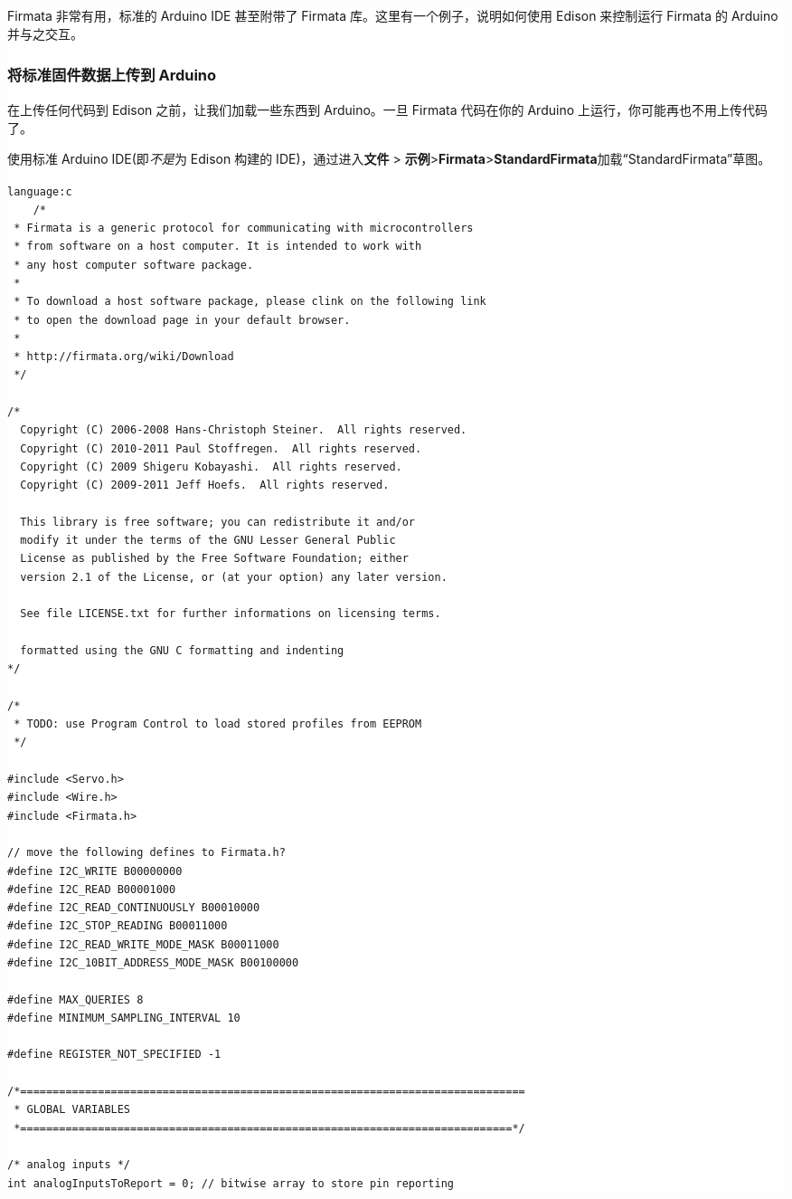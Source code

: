 Firmata 非常有用，标准的 Arduino IDE 甚至附带了 Firmata 库。这里有一个例子，说明如何使用 Edison 来控制运行 Firmata 的 Arduino 并与之交互。

### 将标准固件数据上传到 Arduino

在上传任何代码到 Edison 之前，让我们加载一些东西到 Arduino。一旦 Firmata 代码在你的 Arduino 上运行，你可能再也不用上传代码了。

使用标准 Arduino IDE(即*不是*为 Edison 构建的 IDE)，通过进入**文件** > **示例**>**Firmata**>**StandardFirmata**加载“StandardFirmata”草图。

```
language:c
    /*
 * Firmata is a generic protocol for communicating with microcontrollers
 * from software on a host computer. It is intended to work with
 * any host computer software package.
 *
 * To download a host software package, please clink on the following link
 * to open the download page in your default browser.
 *
 * http://firmata.org/wiki/Download
 */

/*
  Copyright (C) 2006-2008 Hans-Christoph Steiner.  All rights reserved.
  Copyright (C) 2010-2011 Paul Stoffregen.  All rights reserved.
  Copyright (C) 2009 Shigeru Kobayashi.  All rights reserved.
  Copyright (C) 2009-2011 Jeff Hoefs.  All rights reserved.

  This library is free software; you can redistribute it and/or
  modify it under the terms of the GNU Lesser General Public
  License as published by the Free Software Foundation; either
  version 2.1 of the License, or (at your option) any later version.

  See file LICENSE.txt for further informations on licensing terms.

  formatted using the GNU C formatting and indenting
*/

/* 
 * TODO: use Program Control to load stored profiles from EEPROM
 */

#include <Servo.h>
#include <Wire.h>
#include <Firmata.h>

// move the following defines to Firmata.h?
#define I2C_WRITE B00000000
#define I2C_READ B00001000
#define I2C_READ_CONTINUOUSLY B00010000
#define I2C_STOP_READING B00011000
#define I2C_READ_WRITE_MODE_MASK B00011000
#define I2C_10BIT_ADDRESS_MODE_MASK B00100000

#define MAX_QUERIES 8
#define MINIMUM_SAMPLING_INTERVAL 10

#define REGISTER_NOT_SPECIFIED -1

/*==============================================================================
 * GLOBAL VARIABLES
 *============================================================================*/

/* analog inputs */
int analogInputsToReport = 0; // bitwise array to store pin reporting
```